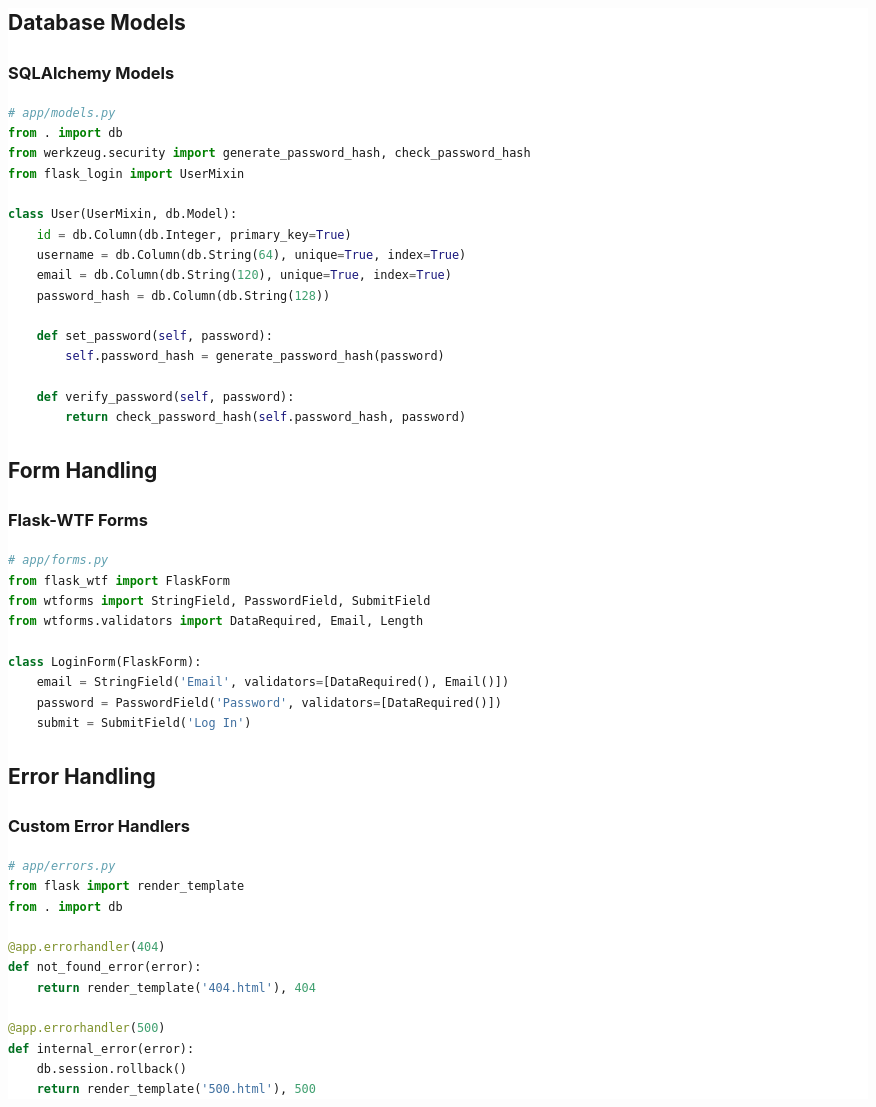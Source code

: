 ## Database Models

### SQLAlchemy Models
```python
# app/models.py
from . import db
from werkzeug.security import generate_password_hash, check_password_hash
from flask_login import UserMixin

class User(UserMixin, db.Model):
    id = db.Column(db.Integer, primary_key=True)
    username = db.Column(db.String(64), unique=True, index=True)
    email = db.Column(db.String(120), unique=True, index=True)
    password_hash = db.Column(db.String(128))
    
    def set_password(self, password):
        self.password_hash = generate_password_hash(password)
    
    def verify_password(self, password):
        return check_password_hash(self.password_hash, password)
```

## Form Handling

### Flask-WTF Forms
```python
# app/forms.py
from flask_wtf import FlaskForm
from wtforms import StringField, PasswordField, SubmitField
from wtforms.validators import DataRequired, Email, Length

class LoginForm(FlaskForm):
    email = StringField('Email', validators=[DataRequired(), Email()])
    password = PasswordField('Password', validators=[DataRequired()])
    submit = SubmitField('Log In')
```

## Error Handling

### Custom Error Handlers
```python
# app/errors.py
from flask import render_template
from . import db

@app.errorhandler(404)
def not_found_error(error):
    return render_template('404.html'), 404

@app.errorhandler(500)
def internal_error(error):
    db.session.rollback()
    return render_template('500.html'), 500
```
